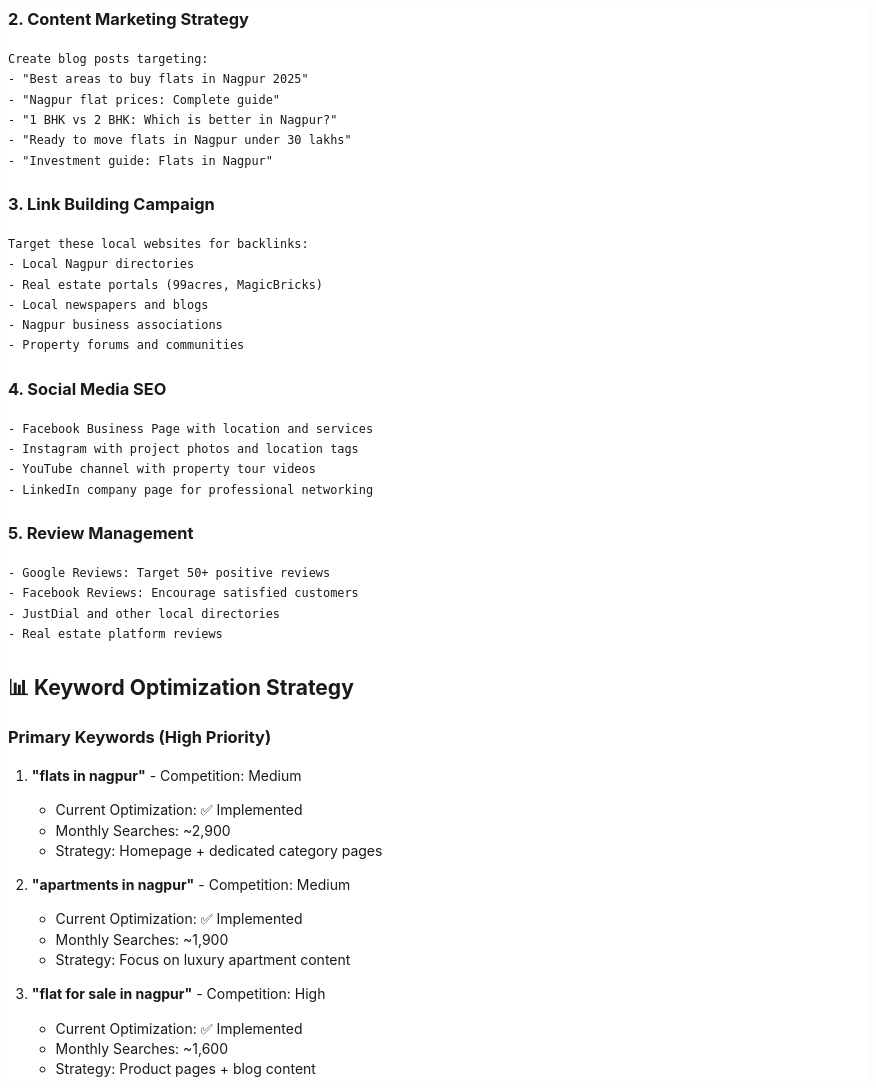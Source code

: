 ### 2. **Content Marketing Strategy**
```
Create blog posts targeting:
- "Best areas to buy flats in Nagpur 2025"
- "Nagpur flat prices: Complete guide"
- "1 BHK vs 2 BHK: Which is better in Nagpur?"
- "Ready to move flats in Nagpur under 30 lakhs"
- "Investment guide: Flats in Nagpur"
```

### 3. **Link Building Campaign**
```
Target these local websites for backlinks:
- Local Nagpur directories
- Real estate portals (99acres, MagicBricks)
- Local newspapers and blogs
- Nagpur business associations
- Property forums and communities
```

### 4. **Social Media SEO**
```
- Facebook Business Page with location and services
- Instagram with project photos and location tags
- YouTube channel with property tour videos
- LinkedIn company page for professional networking
```

### 5. **Review Management**
```
- Google Reviews: Target 50+ positive reviews
- Facebook Reviews: Encourage satisfied customers
- JustDial and other local directories
- Real estate platform reviews
```

## 📊 Keyword Optimization Strategy

### Primary Keywords (High Priority)
1. **"flats in nagpur"** - Competition: Medium
   - Current Optimization: ✅ Implemented
   - Monthly Searches: ~2,900
   - Strategy: Homepage + dedicated category pages

2. **"apartments in nagpur"** - Competition: Medium
   - Current Optimization: ✅ Implemented
   - Monthly Searches: ~1,900
   - Strategy: Focus on luxury apartment content

3. **"flat for sale in nagpur"** - Competition: High
   - Current Optimization: ✅ Implemented
   - Monthly Searches: ~1,600
   - Strategy: Product pages + blog content
